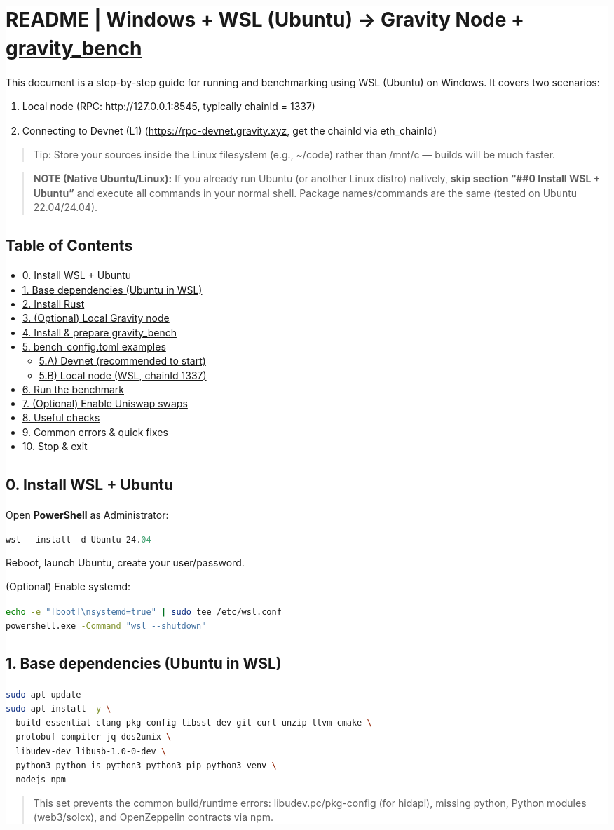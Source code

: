 # **README | Windows + WSL (Ubuntu) → Gravity Node + [gravity_bench](https://github.com/Galxe/gravity_bench)**

This document is a step-by-step guide for running and benchmarking using WSL (Ubuntu) on Windows. It covers two scenarios:

1. Local node (RPC: http://127.0.0.1:8545, typically chainId = 1337)

2. Connecting to Devnet (L1) (https://rpc-devnet.gravity.xyz, get the chainId via eth_chainId)

> Tip: Store your sources inside the Linux filesystem (e.g., ~/code) rather than /mnt/c — builds will be much faster.

> **NOTE (Native Ubuntu/Linux):** If you already run Ubuntu (or another Linux distro) natively, **skip section “##0 Install WSL + Ubuntu”** and execute all commands in your normal shell. Package names/commands are the same (tested on Ubuntu 22.04/24.04).

## Table of Contents
- [0. Install WSL + Ubuntu](#0-install-wsl--ubuntu)
- [1. Base dependencies (Ubuntu in WSL)](#1-base-dependencies-ubuntu-in-wsl)
- [2. Install Rust](#2-install-rust)
- [3. (Optional) Local Gravity node](#3-optional-local-gravity-node)
- [4. Install & prepare gravity_bench](#4-install--prepare-gravity_bench)
- [5. bench_config.toml examples](#5-bench_configtoml-examples)
  - [5.A) Devnet (recommended to start)](#5a-devnet-recommended-to-start)
  - [5.B) Local node (WSL, chainId 1337)](#5b-local-node-wsl-chainid-1337)
- [6. Run the benchmark](#6-run-the-benchmark)
- [7. (Optional) Enable Uniswap swaps](#7-optional-enable-uniswap-swaps)
- [8. Useful checks](#8-useful-checks)
- [9. Common errors & quick fixes](#9-common-errors--quick-fixes)
- [10. Stop & exit](#10-stop--exit)

## 0. Install WSL + Ubuntu

Open **PowerShell** as Administrator:

```powershell
wsl --install -d Ubuntu-24.04 
```

Reboot, launch Ubuntu, create your user/password.

(Optional) Enable systemd:

```bash
echo -e "[boot]\nsystemd=true" | sudo tee /etc/wsl.conf
powershell.exe -Command "wsl --shutdown"
```

## 1. Base dependencies (Ubuntu in WSL)

```bash
sudo apt update
sudo apt install -y \
  build-essential clang pkg-config libssl-dev git curl unzip llvm cmake \
  protobuf-compiler jq dos2unix \
  libudev-dev libusb-1.0-0-dev \
  python3 python-is-python3 python3-pip python3-venv \
  nodejs npm
```
> This set prevents the common build/runtime errors: libudev.pc/pkg-config (for hidapi), missing python, Python modules (web3/solcx), and OpenZeppelin contracts via npm.
